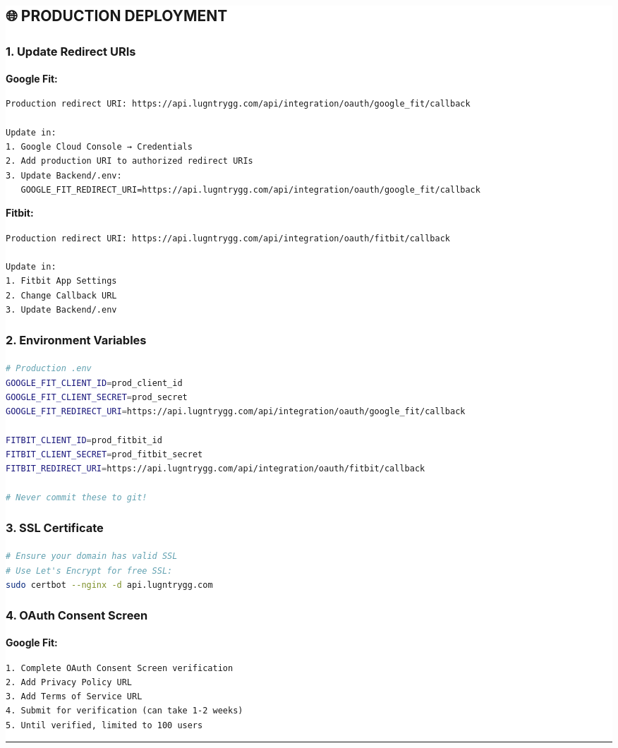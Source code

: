 
## 🌐 PRODUCTION DEPLOYMENT

### 1. Update Redirect URIs

**Google Fit:**
```
Production redirect URI: https://api.lugntrygg.com/api/integration/oauth/google_fit/callback

Update in:
1. Google Cloud Console → Credentials
2. Add production URI to authorized redirect URIs
3. Update Backend/.env:
   GOOGLE_FIT_REDIRECT_URI=https://api.lugntrygg.com/api/integration/oauth/google_fit/callback
```

**Fitbit:**
```
Production redirect URI: https://api.lugntrygg.com/api/integration/oauth/fitbit/callback

Update in:
1. Fitbit App Settings
2. Change Callback URL
3. Update Backend/.env
```

### 2. Environment Variables

```bash
# Production .env
GOOGLE_FIT_CLIENT_ID=prod_client_id
GOOGLE_FIT_CLIENT_SECRET=prod_secret
GOOGLE_FIT_REDIRECT_URI=https://api.lugntrygg.com/api/integration/oauth/google_fit/callback

FITBIT_CLIENT_ID=prod_fitbit_id
FITBIT_CLIENT_SECRET=prod_fitbit_secret
FITBIT_REDIRECT_URI=https://api.lugntrygg.com/api/integration/oauth/fitbit/callback

# Never commit these to git!
```

### 3. SSL Certificate

```bash
# Ensure your domain has valid SSL
# Use Let's Encrypt for free SSL:
sudo certbot --nginx -d api.lugntrygg.com
```

### 4. OAuth Consent Screen

**Google Fit:**
```
1. Complete OAuth Consent Screen verification
2. Add Privacy Policy URL
3. Add Terms of Service URL
4. Submit for verification (can take 1-2 weeks)
5. Until verified, limited to 100 users
```

---